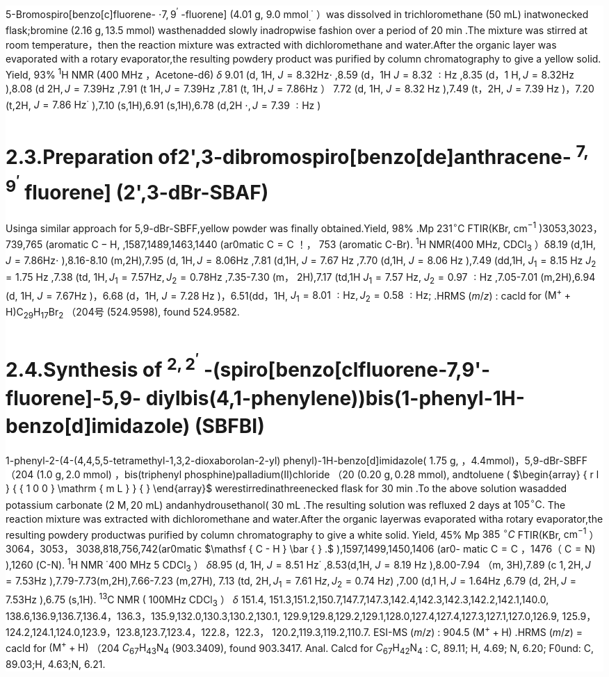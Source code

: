 5-Bromospiro[benzo[c]fluorene- $\cdot 7 , 9 ^ { \prime }$ -fluorene] (4.01 g, $9 . 0 \ \mathrm { m m o l } _ { . } ^ { \cdot }$ ）was dissolved in trichloromethane $( 5 0 ~ \mathrm { m L } )$ inatwonecked flask;bromine $( 2 . 1 6 ~ \mathrm { g } , 1 3 . 5 ~ \mathrm { m m o l } )$ wasthenadded slowly inadropwise fashion over a period of $2 0 ~ \mathrm { { m i n } }$ .The mixture was stirred at room temperature，then the reaction mixture was extracted with dichloromethane and water.After the organic layer was evaporated with a rotary evaporator,the resulting powdery product was purified by column chromatography to give a yellow solid. Yield, $9 3 \%$ $^ 1 \mathrm { H }$ NMR $( 4 0 0 ~ \mathrm { M H z }$ ，Acetone-d6) $\delta \ 9 . 0 1$ (d, 1H, $J { = } 8 . 3 2 \mathrm { H z } \mathrm { \cdot }$ ,8.59 (d，1H $J = 8 . 3 2 \ : \mathrm { H z }$ ,8.35 (d，1 $\mathsf { H } , J = 8 . 3 2 \mathsf { H z }$ ),8.08 (d $2 \mathrm { H } , J = 7 . 3 9 \mathrm { H z }$ ,7.91 (t $1 \mathrm { H } , J = 7 . 3 9 \mathrm { H z }$ ,7.81 (t, $1 \mathrm { H } , J = 7 . 8 6 \mathrm { H z }$ ） 7.72 (d, 1H, $J = 8 . 3 2 ~ \mathrm { H z }$ ),7.49 (t，2H, $J = 7 . 3 9 ~ \mathrm { H z }$ )，7.20 (t,2H, $J = 7 . 8 6 ~ \mathrm { H z } ^ { \cdot }$ ),7.10 (s,1H),6.91 (s,1H),6.78 (d,2H $\cdot , J = 7 . 3 9 \ : \mathrm { H z }$ )

# 2.3.Preparation of2',3-dibromospiro[benzo[de]anthracene- $^ { 7 , 9 ^ { \prime } }$ fluorene] (2',3-dBr-SBAF)

Usinga similar approach for 5,9-dBr-SBFF,yellow powder was finally obtained.Yield, $9 8 \%$ .Mp $2 3 1 ^ { \circ } \mathsf C$ FTIR(KBr, $\mathsf { c m } ^ { - 1 }$ )3053,3023， 739,765 (aromatic $\mathrm { C - H } ,$ ,1587,1489,1463,1440 (ar0matic $\mathsf { C } { = } \mathsf { C }$ ！， 753 (aromatic C-Br). $^ 1 \mathrm { H }$ NMR(400 MHz, $\mathsf { C D C l } _ { 3 }$ ）δ8.19 (d,1H, $J { = } 7 . 8 6 \mathrm { H z } \mathrm { \cdot }$ ),8.16-8.10 (m,2H),7.95 (d, $1 \mathrm { H } , J = 8 . 0 6 \mathrm { H z }$ ,7.81 (d,1H, $J = 7 . 6 7 ~ \mathrm { H z }$ ,7.70 (d,1H, $J = 8 . 0 6 ~ \mathrm { H z }$ ),7.49 (dd,1H, $J _ { 1 } = 8 . 1 5 ~ \mathrm { H z }$ $J _ { 2 } = 1 . 7 5 ~ \mathrm { H z }$ ,7.38 (td, $1 \mathrm { H } , J _ { 1 } = 7 . 5 7 \mathrm { H } z , J _ { 2 } = 0 . 7 8 \mathrm { H z }$ ,7.35-7.30 (m， 2H),7.17 (td,1H $J _ { 1 } = 7 . 5 7$ Hz, $J _ { 2 } = 0 . 9 7 \ : \mathrm { H z }$ ,7.05-7.01 (m,2H),6.94 (d, 1H, $J = 7 . 6 7 \mathrm { H z }$ )，6.68 (d，1H, $J = 7 . 2 8 ~ \mathrm { H z }$ )，6.51(dd，1H, $J _ { 1 } = 8 . 0 1 \ : \mathrm { H z } , J _ { 2 } = 0 . 5 8 \ : \mathrm { H z } ;$ .HRMS $( m / z )$ : cacld for $\left( \mathrm { M ^ { + } { + } H } \right) \mathsf { C } _ { 2 9 } \mathrm { H } _ { 1 7 } \mathrm { B r } _ { 2 }$ （204号 (524.9598), found 524.9582.

# 2.4.Synthesis of $^ { 2 , 2 ^ { \prime } }$ -(spiro[benzo[clfluorene-7,9'-fluorene]-5,9- diylbis(4,1-phenylene))bis(1-phenyl-1H-benzo[d]imidazole) (SBFBI)

1-phenyl-2-(4-(4,4,5,5-tetramethyl-1,3,2-dioxaborolan-2-yl) phenyl)-1H-benzo[d]imidazole( $1 . 7 5 \mathrm { ~ g } ,$ ，4.4mmol)，5,9-dBr-SBFF （204 $( 1 . 0 \mathrm { ~ g } , 2 . 0 \mathrm { ~ m m o l } )$ ，bis(triphenyl phosphine)palladium(II)chloride （20 $( 0 . 2 0 \ \mathrm { g } , 0 . 2 8 \ \mathrm { m m o l } ) ,$ andtoluene ( $\begin{array} { r l } { { 1 0 0 } \mathrm { m L } } { } \end{array}$ werestirredinathreenecked flask for $3 0 ~ \mathrm { { m i n } }$ .To the above solution wasadded potassium carbonate $( 2 \ \mathrm { M } , 2 0 \ \mathrm { m L } )$ andanhydrousethanol( $\mathrm { 3 0 ~ m L }$ .The resulting solution was refluxed 2 days at $1 0 5 ^ { \circ } \mathsf { C } .$ The reaction mixture was extracted with dichloromethane and water.After the organic layerwas evaporated witha rotary evaporator,the resulting powdery productwas purified by column chromatography to give a white solid. Yield, $45 \%$ Mp $3 8 5 ~ ^ { \circ } C$ FTIR(KBr, $\mathsf { c m } ^ { - 1 }$ ）3064，3053， 3038,818,756,742(ar0matic $\mathsf { C - H } \bar { } .$ ),1597,1499,1450,1406 (ar0- matic $\mathsf { C } { = } \mathsf { C }$ ，1476（ $\mathrm { C } { = } \mathrm { N } )$ ),1260 (C-N). $^ 1 \mathrm { H }$ NMR ${ } ^ { \cdot } 4 0 0 ~ \mathrm { M H z }$ 5 $\mathrm { C D C l } _ { 3 }$ ） $\delta 8 . 9 5$ (d, 1H, $J = 8 . 5 1 ~ \mathrm { H z } ^ { \cdot }$ ,8.53(d,1H, $J = 8 . 1 9 ~ \mathrm { H z }$ ),8.00-7.94 （m, 3H),7.89 (c $\mathrm { 1 } , 2 \mathrm { H } , J = 7 . 5 3 \mathrm { H z }$ ),7.79-7.73(m,2H),7.66-7.23 (m,27H), 7.13 (td, $2 \mathrm { H } , J _ { 1 } = 7 . 6 1 \ \mathrm { H } z , J _ { 2 } = 0 . 7 4 \ \mathrm { H } z )$ ,7.00 (d,1 $\mathrm { H } , J = 1 . 6 4 \mathrm { H z }$ ,6.79 (d, $\mathrm { 2 H } , J = 7 . 5 3 \mathrm { H z }$ ),6.75 (s,1H). $^ { 1 3 } { \mathsf { C } }$ NMR ( $1 0 0 \mathrm { M H z }$ $\mathsf { C D C l } _ { 3 }$ ） $\delta$ 151.4, 151.3,151.2,150.7,147.7,147.3,142.4,142.3,142.3,142.2,142.1,140.0, 138.6,136.9,136.7,136.4，136.3，135.9,132.0,130.3,130.2,130.1, 129.9,129.8,129.2,129.1,128.0,127.4,127.4,127.3,127.1,127.0,126.9, 125.9，124.2,124.1,124.0,123.9，123.8,123.7,123.4，122.8，122.3， 120.2,119.3,119.2,110.7. ESI-MS $( m / z )$ : 904.5 $( \mathsf { M } ^ { + } { + } \mathsf { H } )$ .HRMS $( m / z )$ = cacld for $( \mathsf { M } ^ { + } { + } \mathsf { H } )$ （204 ${ C _ { 6 7 } } \mathrm { { H } } _ { 4 3 } \mathrm { { N } } _ { 4 }$ (903.3409), found 903.3417. Anal. Calcd for ${ C _ { 6 7 } } \mathrm { H } _ { 4 2 } \mathrm { N } _ { 4 }$ : C, 89.11; H, 4.69; N, 6.20; F0und: C, 89.03;H, 4.63;N, 6.21.
